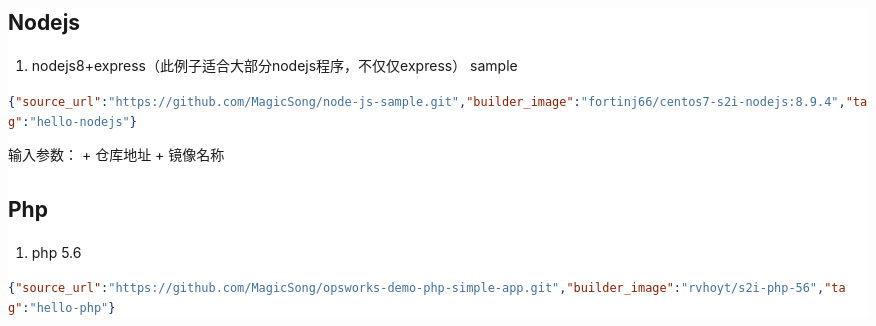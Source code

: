 
## Nodejs
1. nodejs8+express（此例子适合大部分nodejs程序，不仅仅express）
sample
```json
{"source_url":"https://github.com/MagicSong/node-js-sample.git","builder_image":"fortinj66/centos7-s2i-nodejs:8.9.4","tag":"hello-nodejs"}
```
输入参数：
	+ 仓库地址
	+ 镜像名称
  
## Php
1. php 5.6
```json
{"source_url":"https://github.com/MagicSong/opsworks-demo-php-simple-app.git","builder_image":"rvhoyt/s2i-php-56","tag":"hello-php"}
```	